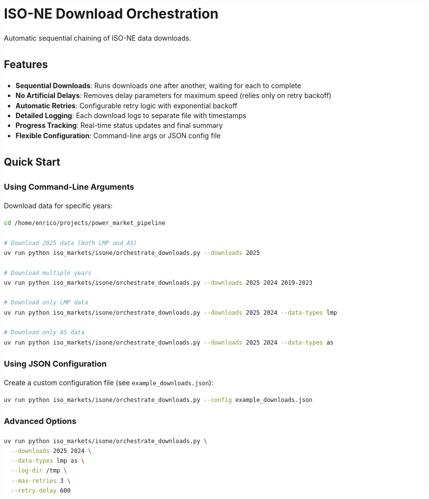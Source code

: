 # ISO-NE Download Orchestration

Automatic sequential chaining of ISO-NE data downloads.

## Features

- **Sequential Downloads**: Runs downloads one after another, waiting for each to complete
- **No Artificial Delays**: Removes delay parameters for maximum speed (relies only on retry backoff)
- **Automatic Retries**: Configurable retry logic with exponential backoff
- **Detailed Logging**: Each download logs to separate file with timestamps
- **Progress Tracking**: Real-time status updates and final summary
- **Flexible Configuration**: Command-line args or JSON config file

## Quick Start

### Using Command-Line Arguments

Download data for specific years:
```bash
cd /home/enrico/projects/power_market_pipeline

# Download 2025 data (both LMP and AS)
uv run python iso_markets/isone/orchestrate_downloads.py --downloads 2025

# Download multiple years
uv run python iso_markets/isone/orchestrate_downloads.py --downloads 2025 2024 2019-2023

# Download only LMP data
uv run python iso_markets/isone/orchestrate_downloads.py --downloads 2025 2024 --data-types lmp

# Download only AS data
uv run python iso_markets/isone/orchestrate_downloads.py --downloads 2025 2024 --data-types as
```

### Using JSON Configuration

Create a custom configuration file (see `example_downloads.json`):
```bash
uv run python iso_markets/isone/orchestrate_downloads.py --config example_downloads.json
```

### Advanced Options

```bash
uv run python iso_markets/isone/orchestrate_downloads.py \
  --downloads 2025 2024 \
  --data-types lmp as \
  --log-dir /tmp \
  --max-retries 3 \
  --retry-delay 600
```
